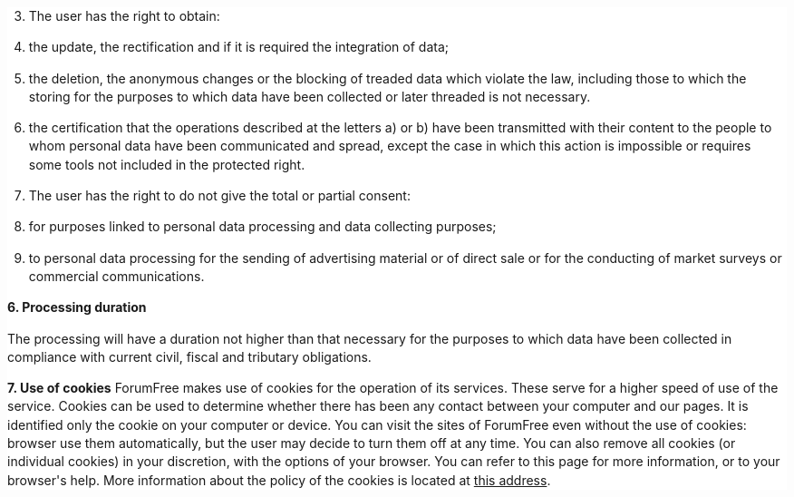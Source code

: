 3. The user has the right to obtain:

1.  the update, the rectification and if it is required the integration of data;
2.  the deletion, the anonymous changes or the blocking of treaded data which violate the law, including those to which the storing for the purposes to which data have been collected or later threaded is not necessary.
3.  the certification that the operations described at the letters a) or b) have been transmitted with their content to the people to whom personal data have been communicated and spread, except the case in which this action is impossible or requires some tools not included in the protected right.

4. The user has the right to do not give the total or partial consent:

1.  for purposes linked to personal data processing and data collecting purposes;
2.  to personal data processing for the sending of advertising material or of direct sale or for the conducting of market surveys or commercial communications.

**6. Processing duration**

The processing will have a duration not higher than that necessary for the purposes to which data have been collected in compliance with current civil, fiscal and tributary obligations.

**7. Use of cookies**
ForumFree makes use of cookies for the operation of its services.
These serve for a higher speed of use of the service.
Cookies can be used to determine whether there has been any contact between your computer and our pages. It is identified only the cookie on your computer or device.
You can visit the sites of ForumFree even without the use of cookies: browser use them automatically, but the user may decide to turn them off at any time.
You can also remove all cookies (or individual cookies) in your discretion, with the options of your browser. You can refer to this page for more information, or to your browser's help.
More information about the policy of the cookies is located at [this address](?wiki=Cookie_policy&l=1).


